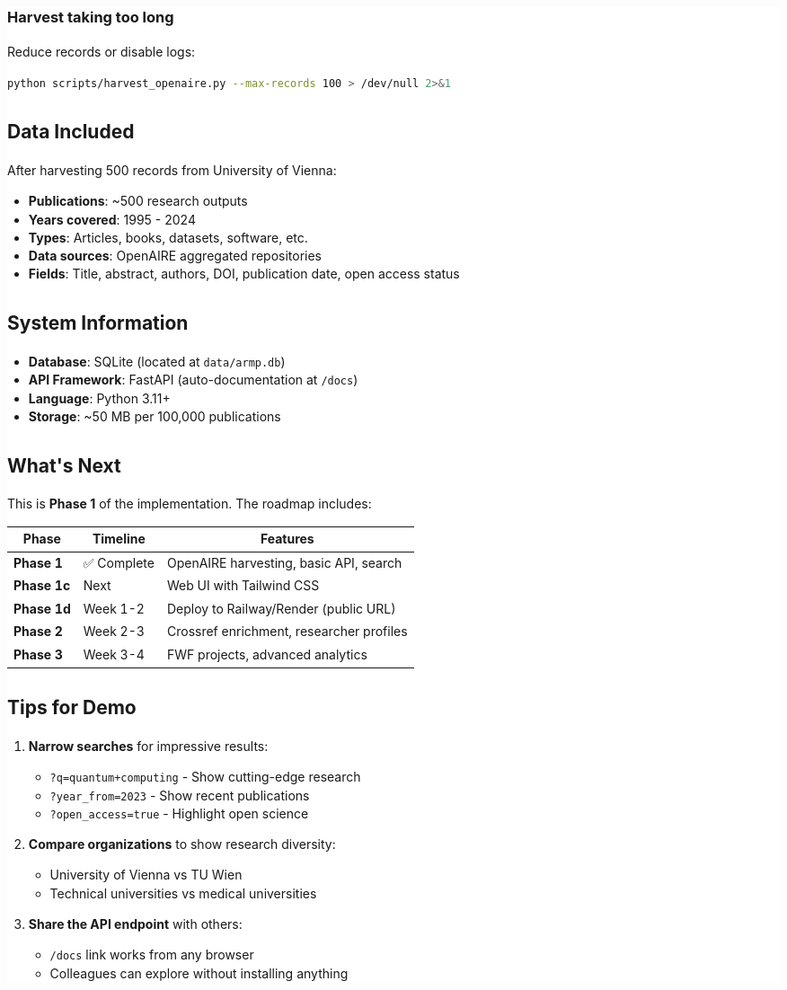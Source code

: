 ### Harvest taking too long
Reduce records or disable logs:
```bash
python scripts/harvest_openaire.py --max-records 100 > /dev/null 2>&1
```

## Data Included

After harvesting 500 records from University of Vienna:

- **Publications**: ~500 research outputs
- **Years covered**: 1995 - 2024
- **Types**: Articles, books, datasets, software, etc.
- **Data sources**: OpenAIRE aggregated repositories
- **Fields**: Title, abstract, authors, DOI, publication date, open access status

## System Information

- **Database**: SQLite (located at `data/armp.db`)
- **API Framework**: FastAPI (auto-documentation at `/docs`)
- **Language**: Python 3.11+
- **Storage**: ~50 MB per 100,000 publications

## What's Next

This is **Phase 1** of the implementation. The roadmap includes:

| Phase | Timeline | Features |
|-------|----------|----------|
| **Phase 1** | ✅ Complete | OpenAIRE harvesting, basic API, search |
| **Phase 1c** | Next | Web UI with Tailwind CSS |
| **Phase 1d** | Week 1-2 | Deploy to Railway/Render (public URL) |
| **Phase 2** | Week 2-3 | Crossref enrichment, researcher profiles |
| **Phase 3** | Week 3-4 | FWF projects, advanced analytics |

## Tips for Demo

1. **Narrow searches** for impressive results:
   - `?q=quantum+computing` - Show cutting-edge research
   - `?year_from=2023` - Show recent publications
   - `?open_access=true` - Highlight open science

2. **Compare organizations** to show research diversity:
   - University of Vienna vs TU Wien
   - Technical universities vs medical universities

3. **Share the API endpoint** with others:
   - `/docs` link works from any browser
   - Colleagues can explore without installing anything
